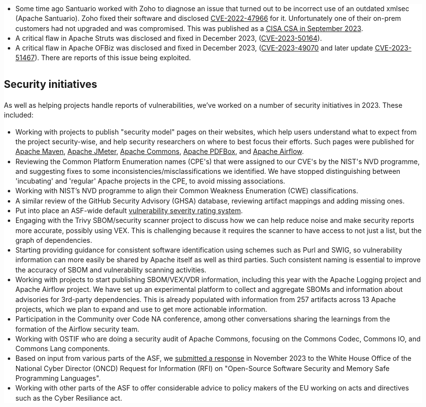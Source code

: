 * Some time ago Santuario worked with Zoho to diagnose an issue that turned out to be incorrect use of an outdated xmlsec (Apache Santuario). Zoho fixed their software and disclosed [CVE-2022-47966](https://www.cve.org/CVERecord?id=CVE-2022-47966) for it. Unfortunately one of their on-prem customers had not upgraded and was compromised. This was published as a [CISA CSA in September 2023](https://www.cisa.gov/news-events/cybersecurity-advisories/aa23-250a). 
* A critical flaw in Apache Struts was disclosed and fixed in December 2023, ([CVE-2023-50164](https://www.cve.org/CVERecord?id=CVE-2023-50164)). 
* A critical flaw in Apache OFBiz was disclosed and fixed in December 2023, ([CVE-2023-49070](https://www.cve.org/CVERecord?id=CVE-2023-49070) and later update [CVE-2023-51467](https://www.cve.org/CVERecord?id=CVE-2023-51467)).  There are reports of this issue being exploited. 

## Security initiatives

As well as helping projects handle reports of vulnerabilities, we’ve worked on a number of security initiatives in 2023. These included:

* Working with projects to publish "security model" pages on their websites, which help users understand what to expect from the project security-wise, and help security researchers on where to best focus their efforts.  Such pages were published for  [Apache Maven](https://maven.apache.org/security.html), [Apache JMeter](https://jmeter.apache.org/security.html), [Apache Commons](https://commons.apache.org/security.html), [Apache PDFBox](https://pdfbox.apache.org/security.html),  and [Apache Airflow](https://airflow.apache.org/docs/apache-airflow/stable/security/security_model.html).
* Reviewing the Common Platform Enumeration names (CPE's) that were assigned to our CVE's by the NIST's NVD programme, and suggesting fixes to some  inconsistencies/misclassifications we identified.  We have stopped distinguishing between 'incubating' and 'regular' Apache projects in the CPE, to avoid missing associations.
* Working with NIST’s NVD programme to align their Common Weakness Enumeration (CWE) classifications.
* A similar review of the GitHub Security Advisory (GHSA) database, reviewing artifact mappings and adding missing ones.
* Put into place an ASF-wide default [vulnerability severity rating system](https://security.apache.org/blog/severityrating/).
* Engaging with the Trivy SBOM/security scanner project to discuss how we can help reduce noise and make security reports more accurate, possibly using VEX. This is challenging because it requires the scanner to have access to not just a list, but the graph of dependencies.
* Starting providing guidance for consistent software identification using schemes such as Purl and SWIG, so vulnerability information can more easily be shared by Apache itself as well as third parties. Such consistent naming is essential to improve the accuracy of SBOM and vulnerability scanning activities.
* Working with projects to start publishing SBOM/VEX/VDR information, including this year with the Apache Logging project and Apache Airflow project.  We have set up an experimental platform to collect and aggregate SBOMs and information about advisories for 3rd-party dependencies. This is already populated with information from 257 artifacts across 13 Apache projects, which we plan to expand and use to get more actionable information.
* Participation in the Community over Code NA conference, among other conversations  sharing the learnings from the formation of the Airflow security team.
* Working with OSTIF who are doing a security audit of Apache Commons, focusing on the Commons Codec, Commons IO, and Commons Lang components.
* Based on input from various parts of the ASF, we [submitted a response](https://www.regulations.gov/comment/ONCD-2023-0002-0106) in November 2023 to the White House Office of the National Cyber Director (ONCD) Request for Information (RFI) on "Open-Source Software Security and Memory Safe Programming Languages".
* Working with other parts of the ASF to offer considerable advice to policy makers of the EU working on acts and directives such as the Cyber Resiliance act.
